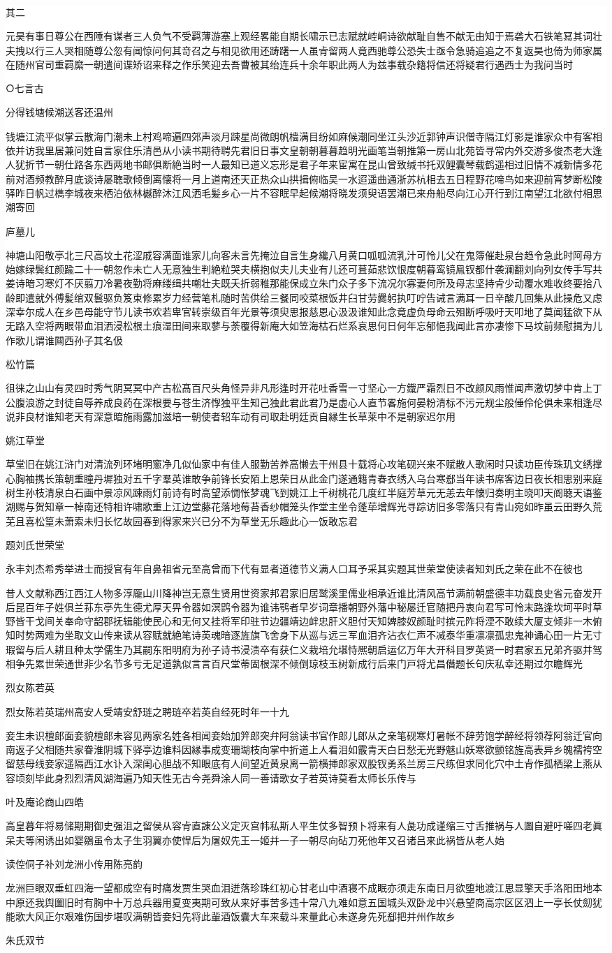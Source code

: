 其二  

元昊有事日尊公在西陲有谋者三人负气不受羁薄游塞上观经畧能自期长啸示已志赋就崆峒诗欲献耻自售不献无由知于焉砻大石铁笔冩其词壮夫拽以行三人哭相随尊公忽有闻惊问何其竒召之与相见欲用还踌躇一人虽肻留两人竟西驰尊公恐失士亟令急骑追追之不复返昊也倚为师家属在随州官司重羁縻一朝遣间谍矫诏来释之作乐笑迎去吾曹被其绐连兵十余年职此两人为兹事载杂籍将信还将疑君行遇西士为我问当时  

○七言古  

分得钱塘候潮送客还温州  

钱塘江流平似掌云散海门潮未上村鸡啼遍四郊声淡月踈星尚微朗帆樯满目纷如麻候潮同坐江头沙近郭钟声识僧寺隔江灯影是谁家众中有客相依并访我里居兼问姓自言家住乐清邑从小读书期待聘先君旧日事文皇朝朝暮暮趋明光画笔当朝推第一房山北苑皆寻常内外交游多俊杰老大逢人犹折节一朝仕路各东西两地书邮俱断絶当时一人最知已道义忘形是君子年来宦寓在昆山曾致缄书托双鲤囊琴载鹤遥相过旧情不减新情多花前对酒频教醉月底谈诗屡聴歌倾倒离懐将一月上道南还天正热众山拱揖俯临吴一水迢遥曲通浙苏杭相去五日程野花啼鸟如来迎前宵梦断松陵驿昨日帆过檇李城夜来栖泊依林樾醉沐江风洒毛髪乡心一片不容眠早起候潮将晓发须臾语罢潮已来舟船尽向江心开行到江南望江北欲付相思潮寄回  

庐墓儿  

神塘山阳敬亭北三尺高坟土花涩戚容满面谁家儿向客未言先掩泣自言生身纔八月黄口呱呱流乳汁可怜儿父在鬼簿催赴泉台趋令急此时阿母方始嫁绿鬓红颜踰二十一朝忽作未亡人无意独生判絶粒哭夫横抱似夫儿夫业有儿还可葺茹悲饮恨度朝暮鸾镜鳯钗都什袭澜翻刘向列女传手写共姜诗暗习寒灯不厌翦刀冷暑夜勤将麻缕缉共嘲壮夫既夭折弱稚那能保成立朱门众子多下流况尔寡妻何所及母志坚持肻少动覆水难收终要拾八龄即遣就外傅髪绾双鬟驱负笈束修累岁力经营笔札随时苦供给三餐同咬菜根饭井臼甘劳爨躬执叮咛告诫言满耳一日辛酸几回集从此操危又虑深幸尔成人在乡邑母能守节儿读书欢若卑官转崇级百年光景等须臾思报慈恩心汲汲谁知此念竟虚负母命云殂断呼吸吁天叩地了莫闻猛欲下从无路入空将两眼带血泪洒浸松根土痕湿田间来取蓼与荼覆得新庵大如笠海枯石烂系哀思何日何年忘郁悒我闻此言亦凄惨下马坟前频慰揖为儿作歌儿谓谁闗西孙子其名伋  

松竹篇  

徂徕之山山有灵四时秀气阴冥冥中产古松髙百尺头角怪异非凡形逢时开花吐香雪一寸坚心一方鐡严霜烈日不改颜风雨惟闻声激切梦中肯上丁公腹浪游之封徒自辱养成良药在深根要与苍生济惸独平生知己独此君此君乃是虚心人直节畧施何晏粉清标不污元规尘般倕伶伦俱未来相逢尽说非良材谁知老天有深意暗施雨露加滋培一朝使者轺车动有司取赴明廷贡自縁生长草莱中不是朝家迟尔用  

姚江草堂  

草堂旧在姚江浒门对清流列环堵明窻净几似仙家中有佳人服勤苦养高懒去干州县十载将心攻笔砚兴来不赋散人歌闲时只读功臣传珠玑文绣撑心胸袖携长策朝重瞳丹墀独对五千字羣英谁敢争前锋长安陌上恩荣日从此金门遂通籍青春衣绣入乌台寒郄当年读书席客边日夜长相思别来庭树生孙枝清泉白石画中景凉风踈雨灯前诗有时高望添惆怅梦魂飞到姚江上千树桃花几度红半庭芳草元无恙去年懐归奏明主晓叩天阍聴天语鉴湖赐与贺知章一棹南还特相许啸歌重上江边堂藤花落地莓苔香纱帽笼头作堂主坐令蓬荜增辉光寻踪访旧多零落只有青山宛如昨虽云田野久荒芜且喜松篁未萧索未归长忆故园春到得家来兴已分不为草堂无乐趣此心一饭敢忘君  

题刘氏世荣堂  

永丰刘杰希秀举进士而授官有年自鼻祖省元至高曾而下代有显者道德节义满人口耳予采其实题其世荣堂使读者知刘氏之荣在此不在彼也  

昔人文献称西江西江人物多淳龎山川降神岂无意生贤用世资家邦君家旧居鹫溪里儒业相承近谁比清风高节满前朝盛德丰功载良史省元奋发开后昆百年子姓俱兰荪东亭先生德尤厚天畀令器如溟鹍令器为谁讳鹗者早岁词章播朝野外藩中秘屡迁官随把丹衷向君写可怜末路逢坎坷平时草野皆干戈间关奉命守韶郡抚辑能使民心和无何又挂将军印驻节边疆靖边衅忠肝义胆付天知婢膝奴颜耻时摈元阼将湮不敢续大厦支倾非一木俯知时势两难为坐取文山传来读从容赋就絶笔诗英魂暗逐旌旗飞舍身下从巡与远三军血泪齐沾衣仁声不减泰华重凛凛孤忠鬼神诵心田一片无寸瑕留与后人耕且种太学儒生乃其嗣东阳明府为孙子诗书浸渍卒有获仁义栽培允堪恃熈朝启运亿万年大开科目罗英贤一时君家五兄弟齐驱并驾相争先累世荣通世非少名节多亏无足道孰似言言百尺堂蒂固根深不倾倒琼枝玉树新成行后来门戸将尤昌僭题长句庆私幸还期过尔瞻辉光  

烈女陈若英  

烈女陈若英瑞州高安人受靖安舒琏之聘琏卒若英自经死时年一十九  

妾生未识檀郎面妾貌檀郎未容见两家名姓各相闻妾始加笄郎突弁阿翁读书官作郎儿郎从之亲笔砚寒灯暑帐不辞劳饱学醉经将领荐阿翁迁官向南返子父相随共家眷淮阴城下驿亭边谁料因縁事成变珊瑚枝向掌中折道上人看泪如霰青天白日愁无光野魅山妖寒欲颤铭旌高表异乡魄襦袴空留慈母线妾家遥隔西江水讣入深闺心胆战不知眼底有人间望近黄泉离一箭横挿郎家双股钗勇系兰房三尺练但求同化穴中土肻作孤栖梁上燕从容顷刻毕此身烈烈清风湖海遍乃知天性无古今尧舜涂人同一善请歌女子若英诗莫看太师长乐传与  

叶及庵论商山四皓  

高皇暮年将易储期期御史强沮之留侯从容肻直諌公义定灭宫帏私斯人平生仗多智预卜将来有人彘功成谨缩三寸舌推祸与人圗自避吁嗟四老眞呆夫等闲诱出如婴鶵虽令太子生羽翼亦使悍后为屠奴先王一姬并一子一朝尽向砧刀死他年又召诸吕来此祸皆从老人始  

读倥侗子补刘龙洲小传用陈亮韵  

龙洲巨眼双垂虹四海一望都成空有时痛发贾生哭血泪迸落珍珠红初心甘老山中酒寝不成眠亦须走东南日月欲堕地渡江思显擎天手洛阳田地本中原还我舆圗旧时有胸中十万总兵器用夏变夷期可致从来好事苦多违十常八九难如意五国城头双卧龙中兴悬望商高宗区区泗上一亭长仗劎犹能歌大风正尔艰难伤国步堪叹满朝皆妾妇先将此軰酒饭囊大车来载斗来量此心未遂身先死郄把并州作故乡  

朱氏双节  
